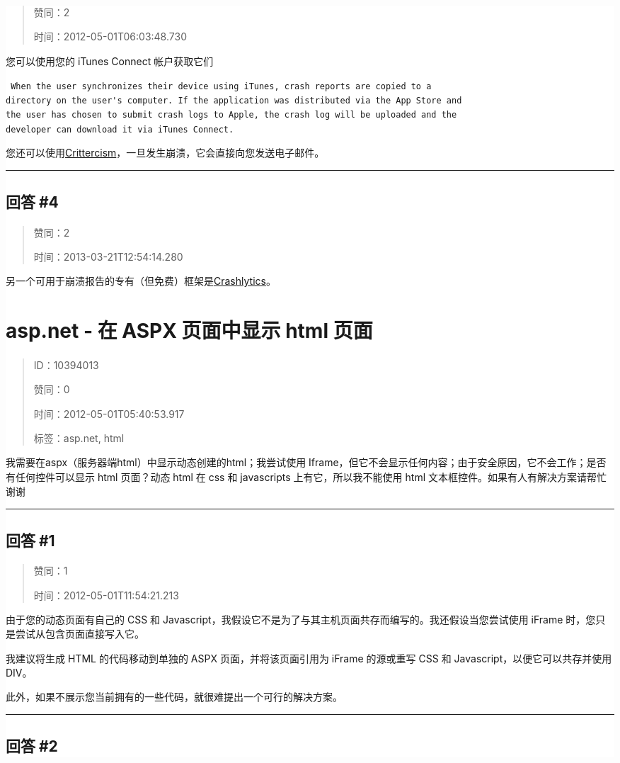 > 赞同：2
> 
> 时间：2012-05-01T06:03:48.730

您可以使用您的 iTunes Connect 帐户获取它们

```
 When the user synchronizes their device using iTunes, crash reports are copied to a
directory on the user's computer. If the application was distributed via the App Store and 
the user has chosen to submit crash logs to Apple, the crash log will be uploaded and the 
developer can download it via iTunes Connect. 
```

您还可以使用[Crittercism](http://www.crittercism.com/)，一旦发生崩溃，它会直接向您发送电子邮件。

* * *

## 回答 #4

> 赞同：2
> 
> 时间：2013-03-21T12:54:14.280

另一个可用于崩溃报告的专有（但免费）框架是[Crashlytics](http://crashlytics.com/ "崩溃分析器")。

# asp.net - 在 ASPX 页面中显示 html 页面

> ID：10394013
> 
> 赞同：0
> 
> 时间：2012-05-01T05:40:53.917
> 
> 标签：asp.net, html

我需要在aspx（服务器端html）中显示动态创建的html；我尝试使用 Iframe，但它不会显示任何内容；由于安全原因，它不会工作；是否有任何控件可以显示 html 页面？动态 html 在 css 和 javascripts 上有它，所以我不能使用 html 文本框控件。如果有人有解决方案请帮忙谢谢

* * *

## 回答 #1

> 赞同：1
> 
> 时间：2012-05-01T11:54:21.213

由于您的动态页面有自己的 CSS 和 Javascript，我假设它不是为了与其主机页面共存而编写的。我还假设当您尝试使用 iFrame 时，您只是尝试从包含页面直接写入它。

我建议将生成 HTML 的代码移动到单独的 ASPX 页面，并将该页面引用为 iFrame 的源或重写 CSS 和 Javascript，以便它可以共存并使用 DIV。

此外，如果不展示您当前拥有的一些代码，就很难提出一个可行的解决方案。

* * *

## 回答 #2
